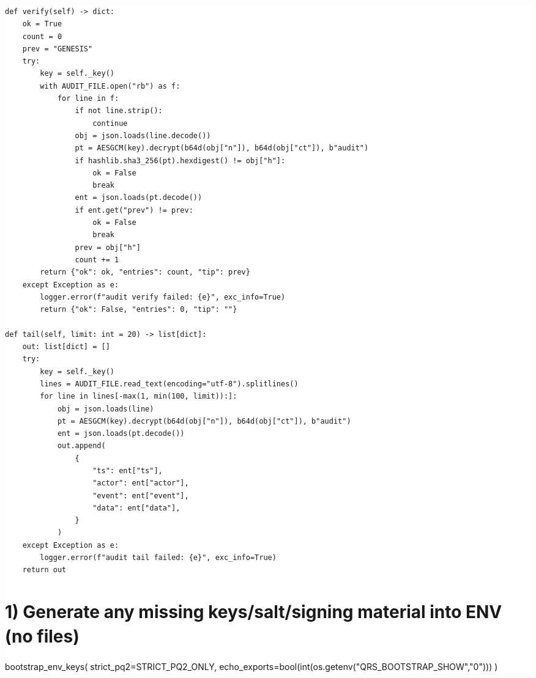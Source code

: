     def verify(self) -> dict:
        ok = True
        count = 0
        prev = "GENESIS"
        try:
            key = self._key()
            with AUDIT_FILE.open("rb") as f:
                for line in f:
                    if not line.strip():
                        continue
                    obj = json.loads(line.decode())
                    pt = AESGCM(key).decrypt(b64d(obj["n"]), b64d(obj["ct"]), b"audit")
                    if hashlib.sha3_256(pt).hexdigest() != obj["h"]:
                        ok = False
                        break
                    ent = json.loads(pt.decode())
                    if ent.get("prev") != prev:
                        ok = False
                        break
                    prev = obj["h"]
                    count += 1
            return {"ok": ok, "entries": count, "tip": prev}
        except Exception as e:
            logger.error(f"audit verify failed: {e}", exc_info=True)
            return {"ok": False, "entries": 0, "tip": ""}

    def tail(self, limit: int = 20) -> list[dict]:
        out: list[dict] = []
        try:
            key = self._key()
            lines = AUDIT_FILE.read_text(encoding="utf-8").splitlines()
            for line in lines[-max(1, min(100, limit)):]:
                obj = json.loads(line)
                pt = AESGCM(key).decrypt(b64d(obj["n"]), b64d(obj["ct"]), b"audit")
                ent = json.loads(pt.decode())
                out.append(
                    {
                        "ts": ent["ts"],
                        "actor": ent["actor"],
                        "event": ent["event"],
                        "data": ent["data"],
                    }
                )
        except Exception as e:
            logger.error(f"audit tail failed: {e}", exc_info=True)
        return out

# 1) Generate any missing keys/salt/signing material into ENV (no files)
bootstrap_env_keys(
    strict_pq2=STRICT_PQ2_ONLY,
    echo_exports=bool(int(os.getenv("QRS_BOOTSTRAP_SHOW","0")))
)

